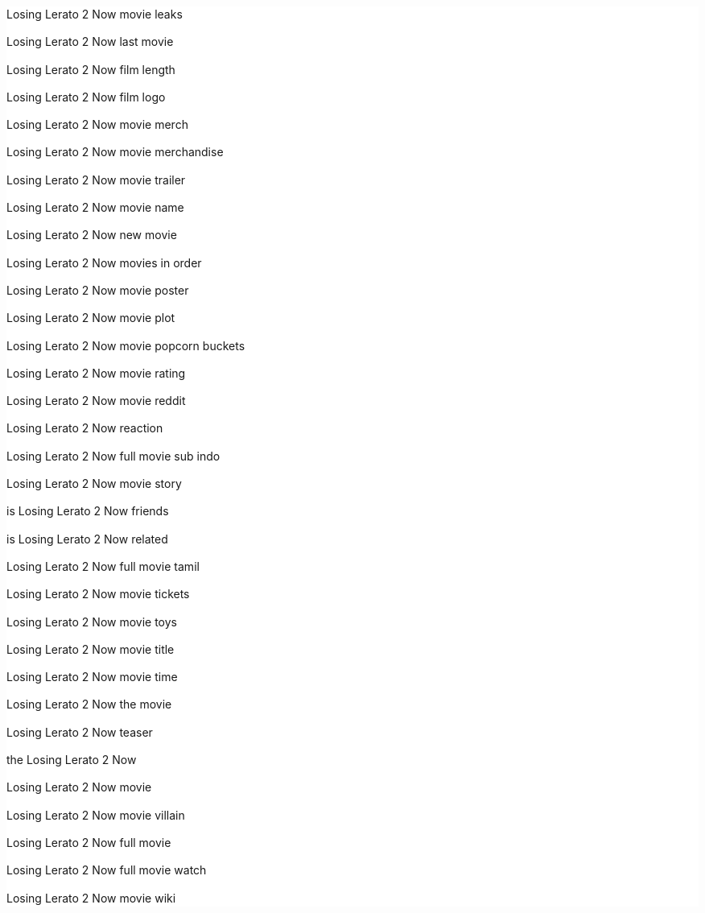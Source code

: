 Losing Lerato 2 Now movie leaks

Losing Lerato 2 Now last movie

Losing Lerato 2 Now film length

Losing Lerato 2 Now film logo

Losing Lerato 2 Now movie merch

Losing Lerato 2 Now movie merchandise

Losing Lerato 2 Now movie trailer

Losing Lerato 2 Now movie name

Losing Lerato 2 Now new movie

Losing Lerato 2 Now movies in order

Losing Lerato 2 Now movie poster

Losing Lerato 2 Now movie plot

Losing Lerato 2 Now movie popcorn buckets

Losing Lerato 2 Now movie rating

Losing Lerato 2 Now movie reddit

Losing Lerato 2 Now reaction

Losing Lerato 2 Now full movie sub indo

Losing Lerato 2 Now movie story

is Losing Lerato 2 Now friends

is Losing Lerato 2 Now related

Losing Lerato 2 Now full movie tamil

Losing Lerato 2 Now movie tickets

Losing Lerato 2 Now movie toys

Losing Lerato 2 Now movie title

Losing Lerato 2 Now movie time

Losing Lerato 2 Now the movie

Losing Lerato 2 Now teaser

the Losing Lerato 2 Now

Losing Lerato 2 Now movie

Losing Lerato 2 Now movie villain

Losing Lerato 2 Now full movie

Losing Lerato 2 Now full movie watch

Losing Lerato 2 Now movie wiki
